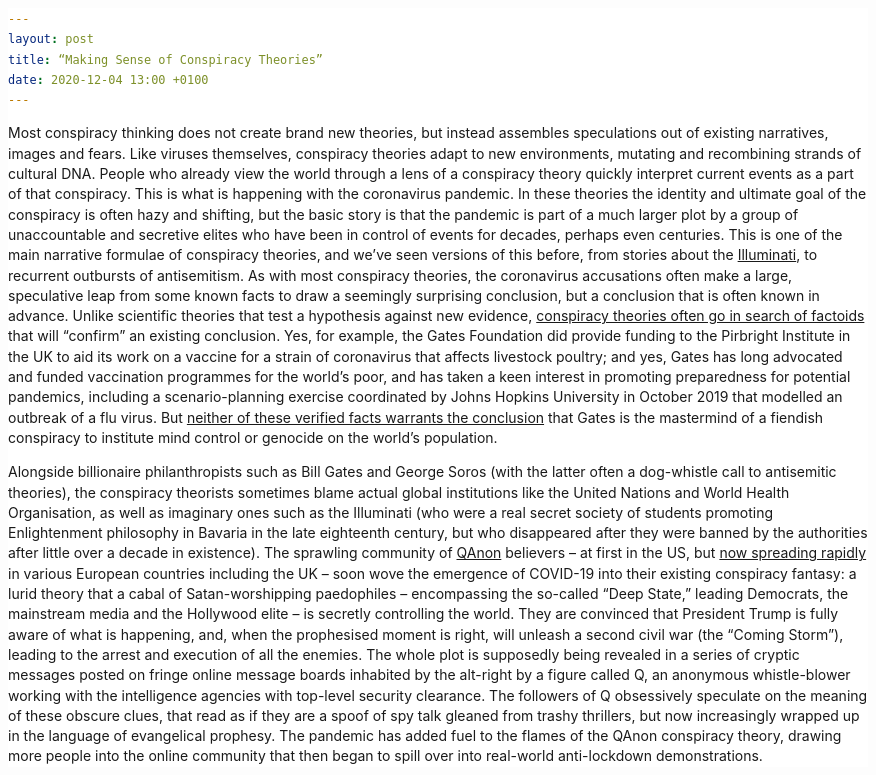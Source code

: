 ```yaml
---
layout: post
title: “Making Sense of Conspiracy Theories”
date: 2020-12-04 13:00 +0100
---
```


Most conspiracy thinking does not create brand new theories, but instead assembles speculations out of existing narratives, images and fears. Like viruses themselves, conspiracy theories adapt to new environments, mutating and recombining strands of cultural DNA. People who already view the world through a lens of a conspiracy theory quickly interpret current events as a part of that conspiracy. This is what is happening with the coronavirus pandemic. In these theories the identity and ultimate goal of the conspiracy is often hazy and shifting, but the basic story is that the pandemic is part of a much larger plot by a group of unaccountable and secretive elites who have been in control of events for decades, perhaps even centuries. This is one of the main narrative formulae of conspiracy theories, and we’ve seen versions of this before, from stories about the [Illuminati]( https://www.abc.net.au/radionational/programs/latenightlive/illuminati_-lindsay-porter/12293216), to recurrent outbursts of antisemitism. As with most conspiracy theories, the coronavirus accusations often make a large, speculative leap from some known facts to draw a seemingly surprising conclusion, but a conclusion that is often known in advance. Unlike scientific theories that test a hypothesis against new evidence, [conspiracy theories often go in search of factoids]( https://theconversation.com/how-to-spot-a-conspiracy-theory-when-you-see-one-133574) that will “confirm” an existing conclusion. Yes, for example, the Gates Foundation did provide funding to the Pirbright Institute in the UK to aid its work on a vaccine for a strain of coronavirus that affects livestock poultry; and yes, Gates has long advocated and funded vaccination programmes for the world’s poor, and has taken a keen interest in promoting preparedness for potential pandemics, including a scenario-planning exercise coordinated by Johns Hopkins University in October 2019 that modelled an outbreak of a flu virus. But [neither of these verified facts warrants the conclusion]( https://www.bbc.com/news/52847648) that Gates is the mastermind of a fiendish conspiracy to institute mind control or genocide on the world’s population.

Alongside billionaire philanthropists such as Bill Gates and George Soros (with the latter often a dog-whistle call to antisemitic theories), the conspiracy theorists sometimes blame actual global institutions like the United Nations and World Health Organisation, as well as imaginary ones such as the Illuminati (who were a real secret society of students promoting Enlightenment philosophy in Bavaria in the late eighteenth century, but who disappeared after they were banned by the authorities after little over a decade in existence). The sprawling community of [QAnon]( https://www.ft.com/video/372cac40-0f6f-498b-8c19-7b635142296e) believers – at first in the US, but [now spreading rapidly]( https://www.google.com/url?sa=t&rct=j&q=&esrc=s&source=web&cd=&ved=2ahUKEwjszLfk26_tAhWOsKQKHReqD-UQFjABegQIBRAC&url=https%3A%2F%2Fwww.washingtonpost.com%2Fworld%2Fqanon-conspiracy-global-reach%2F2020%2F11%2F12%2Fca312138-13a5-11eb-a258-614acf2b906d_story.html&usg=AOvVaw1_ZgrmlEcoNOUf27o5HWbJ) in various European countries including the UK – soon wove the emergence of COVID-19 into their existing conspiracy fantasy: a lurid theory that a cabal of Satan-worshipping paedophiles – encompassing the so-called “Deep State,” leading Democrats, the mainstream media and the Hollywood elite – is secretly controlling the world. They are convinced that President Trump is fully aware of what is happening, and, when the prophesised moment is right, will unleash a second civil war (the “Coming Storm”), leading to the arrest and execution of all the enemies. The whole plot is supposedly being revealed in a series of cryptic messages posted on fringe online message boards inhabited by the alt-right by a figure called Q, an anonymous whistle-blower working with the intelligence agencies with top-level security clearance. The followers of Q obsessively speculate on the meaning of these obscure clues, that read as if they are a spoof of spy talk gleaned from trashy thrillers, but now increasingly wrapped up in the language of evangelical prophesy. The pandemic has added fuel to the flames of the QAnon conspiracy theory, drawing more people into the online community that then began to spill over into real-world anti-lockdown demonstrations.
